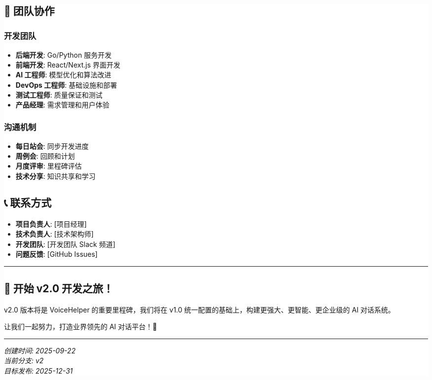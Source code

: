 ## 🤝 团队协作

### 开发团队
- **后端开发**: Go/Python 服务开发
- **前端开发**: React/Next.js 界面开发
- **AI 工程师**: 模型优化和算法改进
- **DevOps 工程师**: 基础设施和部署
- **测试工程师**: 质量保证和测试
- **产品经理**: 需求管理和用户体验

### 沟通机制
- **每日站会**: 同步开发进度
- **周例会**: 回顾和计划
- **月度评审**: 里程碑评估
- **技术分享**: 知识共享和学习

## 📞 联系方式

- **项目负责人**: [项目经理]
- **技术负责人**: [技术架构师]
- **开发团队**: [开发团队 Slack 频道]
- **问题反馈**: [GitHub Issues]

---

## 🎉 开始 v2.0 开发之旅！

v2.0 版本将是 VoiceHelper 的重要里程碑，我们将在 v1.0 统一配置的基础上，构建更强大、更智能、更企业级的 AI 对话系统。

让我们一起努力，打造业界领先的 AI 对话平台！🚀

---

*创建时间: 2025-09-22*  
*当前分支: v2*  
*目标发布: 2025-12-31*
